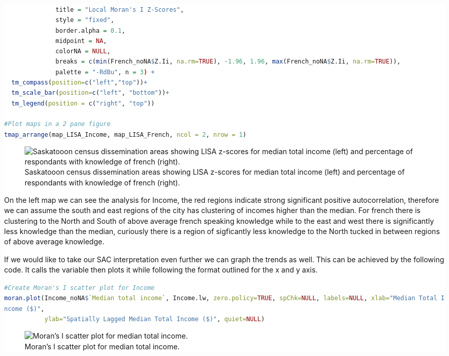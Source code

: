 ``` r
              title = "Local Moran's I Z-Scores",
              style = "fixed",
              border.alpha = 0.1,
              midpoint = NA,
              colorNA = NULL,
              breaks = c(min(French_noNA$Z.Ii, na.rm=TRUE), -1.96, 1.96, max(French_noNA$Z.Ii, na.rm=TRUE)),
              palette = "-RdBu", n = 3) +
  tm_compass(position=c("left","top"))+
  tm_scale_bar(position=c("left", "bottom"))+
  tm_legend(position = c("right", "top"))

#Plot maps in a 2 pane figure
tmap_arrange(map_LISA_Income, map_LISA_French, ncol = 2, nrow = 1)
```

<figure>
<img
src="Lab-3-Student-Print-Version_files/figure-gfm/MappingLocalMoransI-1.png"
alt="Saskatooon census dissemination areas showing LISA z-scores for median total income (left) and percentage of respondants with knowledge of french (right)." />
<figcaption aria-hidden="true">Saskatooon census dissemination areas
showing LISA z-scores for median total income (left) and percentage of
respondants with knowledge of french (right).</figcaption>
</figure>

On the left map we can see the analysis for Income, the red regions
indicate strong significant positive autocorrelation, therefore we can
assume the south and east regions of the city has clustering of incomes
higher than the median. For french there is clustering to the North and
South of above average french speaking knowledge while to the east and
west there is significantly less knowledge than the median, curiously
there is a region of sigficantly less knowledge to the North tucked in
between regions of above average knowledge.

If we would like to take our SAC interpretation even further we can
graph the trends as well. This can be achieved by the following code. It
calls the variable then plots it while following the format outlined for
the x and y axis.

``` r
#Create Moran's I scatter plot for Income
moran.plot(Income_noNA$`Median total income`, Income.lw, zero.policy=TRUE, spChk=NULL, labels=NULL, xlab="Median Total Income ($)", 
           ylab="Spatially Lagged Median Total Income ($)", quiet=NULL)
```

<figure>
<img
src="Lab-3-Student-Print-Version_files/figure-gfm/MoransIScatter-1.png"
alt="Moran’s I scatter plot for median total income." />
<figcaption aria-hidden="true">Moran’s I scatter plot for median total
income.</figcaption>
</figure>

